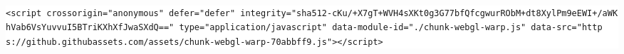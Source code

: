     <script crossorigin="anonymous" defer="defer" integrity="sha512-cKu/+X7gT+WVH4sXKt0g3G77bfQfcgwurRObM+dt8XylPm9eEWI+/aWKhVab6VsYuvvuI5BTriKXhXfJwaSXdQ==" type="application/javascript" data-module-id="./chunk-webgl-warp.js" data-src="https://github.githubassets.com/assets/chunk-webgl-warp-70abbff9.js"></script>
  
  <script crossorigin="anonymous" defer="defer" integrity="sha512-D1XZnZOcdxbblxOHX8uohb9Szv1fEFuMPVr9j+arRLbyjskjxLhswTjE+93QTPwPosOld3mLbTvEMe72DOgVyQ==" type="application/javascript" src="https://github.githubassets.com/assets/repositories-0f55d99d.js"></script>
<script crossorigin="anonymous" defer="defer" integrity="sha512-Mgtna7Em9zv9+Ci4+hIOnqXPpHy2iqclBJW8n9zQc+0kPlO3H3frshrkxCCYvBDkrTdrhmjZ7tm6aiTSdqffzw==" type="application/javascript" src="https://github.githubassets.com/assets/diffs-320b676b.js"></script>

  <meta name="viewport" content="width=device-width">
  
  <title>codeOflI.github.io/javaScript.md at dev · codeOflI/codeOflI.github.io</title>
    <meta name="description" content="https://codeOflI.github.io/. Contribute to codeOflI/codeOflI.github.io development by creating an account on GitHub.">
    <link rel="search" type="application/opensearchdescription+xml" href="/opensearch.xml" title="GitHub">
  <link rel="fluid-icon" href="https://github.com/fluidicon.png" title="GitHub">
  <meta property="fb:app_id" content="1401488693436528">
  <meta name="apple-itunes-app" content="app-id=1477376905" />
    <meta name="twitter:image:src" content="https://opengraph.githubassets.com/f0c466335d75c114281adb15f3e6c42f11633909cd89e06b1a11af38a4c07d94/codeOflI/codeOflI.github.io" /><meta name="twitter:site" content="@github" /><meta name="twitter:card" content="summary_large_image" /><meta name="twitter:title" content="codeOflI.github.io/javaScript.md at dev · codeOflI/codeOflI.github.io" /><meta name="twitter:description" content="https://codeOflI.github.io/. Contribute to codeOflI/codeOflI.github.io development by creating an account on GitHub." />
    <meta property="og:image" content="https://opengraph.githubassets.com/f0c466335d75c114281adb15f3e6c42f11633909cd89e06b1a11af38a4c07d94/codeOflI/codeOflI.github.io" /><meta property="og:image:alt" content="https://codeOflI.github.io/. Contribute to codeOflI/codeOflI.github.io development by creating an account on GitHub." /><meta property="og:image:width" content="1200" /><meta property="og:image:height" content="600" /><meta property="og:site_name" content="GitHub" /><meta property="og:type" content="object" /><meta property="og:title" content="codeOflI.github.io/javaScript.md at dev · codeOflI/codeOflI.github.io" /><meta property="og:url" content="https://github.com/codeOflI/codeOflI.github.io" /><meta property="og:description" content="https://codeOflI.github.io/. Contribute to codeOflI/codeOflI.github.io development by creating an account on GitHub." />



    

  <link rel="assets" href="https://github.githubassets.com/">
    <link rel="shared-web-socket" href="wss://alive.github.com/_sockets/u/33598066/ws?session=eyJ2IjoiVjMiLCJ1IjozMzU5ODA2NiwicyI6NzM1MzU4ODAzLCJjIjoxNDA5MjY5OTcwLCJ0IjoxNjI5MTAwOTkxfQ==--b0c66886381443f9c92ceadb05b275dc0bb6bdc8f6626687aecb6b0f6e45f9be" data-refresh-url="/_alive" data-session-id="75b143b75b666af6330281697349b9957795e9f3ef714b03adcf2fd35b982051">
    <link rel="shared-web-socket-src" href="/socket-worker-3f088aa2.js">
  <link rel="sudo-modal" href="/sessions/sudo_modal">

  <meta name="request-id" content="E88F:3C95:1F6006:28EB23:611A1BAB" data-pjax-transient="true" /><meta name="html-safe-nonce" content="6fc0379f9290c2c0aa85c569536bc329973a29d34bffc95617098b9ee89eb2f6" data-pjax-transient="true" /><meta name="visitor-payload" content="eyJyZWZlcnJlciI6Imh0dHBzOi8vZ2l0aHViLmNvbS9jb2RlT2ZsSS9jb2RlT2ZsSS5naXRodWIuaW8vdHJlZS9kZXYvc291cmNlL19wb3N0cy9qcy1ub3RlL2phdmFTY3JpcHQiLCJyZXF1ZXN0X2lkIjoiRTg4RjozQzk1OjFGNjAwNjoyOEVCMjM6NjExQTFCQUIiLCJ2aXNpdG9yX2lkIjoiNDIzOTI5OTA4NDA0MzgyNjc2MSIsInJlZ2lvbl9lZGdlIjoic291dGhlYXN0YXNpYSIsInJlZ2lvbl9yZW5kZXIiOiJpYWQifQ==" data-pjax-transient="true" /><meta name="visitor-hmac" content="e93bbeb68d43e9249844774f58a996c3bc0766bc2966e1d521d5b8bd2c2683e2" data-pjax-transient="true" />
